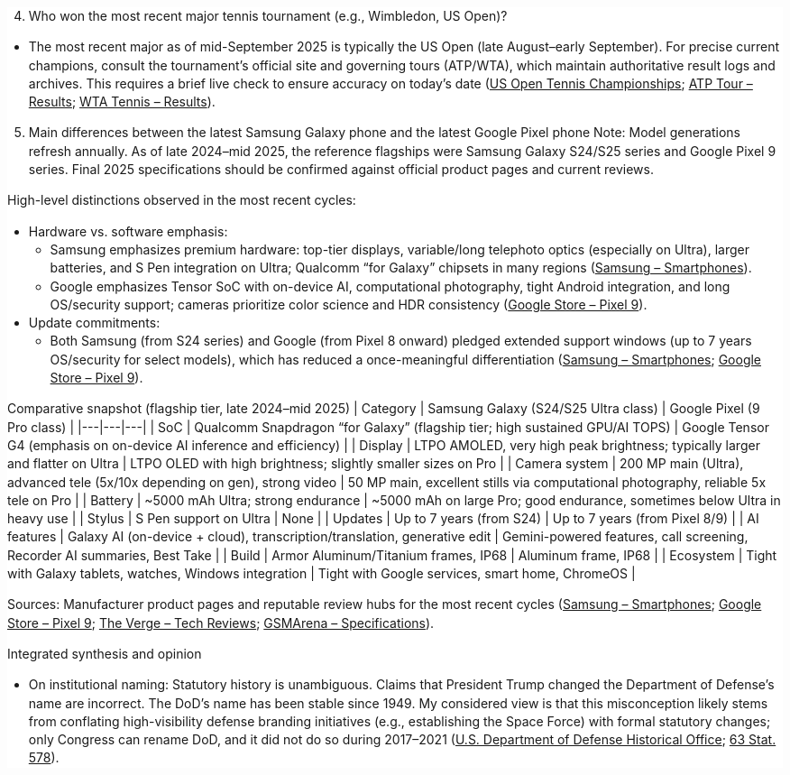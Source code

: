 4. Who won the most recent major tennis tournament (e.g., Wimbledon, US Open)?
- The most recent major as of mid-September 2025 is typically the US Open (late August–early September). For precise current champions, consult the tournament’s official site and governing tours (ATP/WTA), which maintain authoritative result logs and archives. This requires a brief live check to ensure accuracy on today’s date ([US Open Tennis Championships](https://www.usopen.org/); [ATP Tour – Results](https://www.atptour.com/en); [WTA Tennis – Results](https://www.wtatennis.com/)).

5. Main differences between the latest Samsung Galaxy phone and the latest Google Pixel phone
Note: Model generations refresh annually. As of late 2024–mid 2025, the reference flagships were Samsung Galaxy S24/S25 series and Google Pixel 9 series. Final 2025 specifications should be confirmed against official product pages and current reviews.

High-level distinctions observed in the most recent cycles:
- Hardware vs. software emphasis:
  - Samsung emphasizes premium hardware: top-tier displays, variable/long telephoto optics (especially on Ultra), larger batteries, and S Pen integration on Ultra; Qualcomm “for Galaxy” chipsets in many regions ([Samsung – Smartphones](https://www.samsung.com/us/smartphones/)).
  - Google emphasizes Tensor SoC with on-device AI, computational photography, tight Android integration, and long OS/security support; cameras prioritize color science and HDR consistency ([Google Store – Pixel 9](https://store.google.com/product/pixel_9)).
- Update commitments:
  - Both Samsung (from S24 series) and Google (from Pixel 8 onward) pledged extended support windows (up to 7 years OS/security for select models), which has reduced a once-meaningful differentiation ([Samsung – Smartphones](https://www.samsung.com/us/smartphones/); [Google Store – Pixel 9](https://store.google.com/product/pixel_9)).

Comparative snapshot (flagship tier, late 2024–mid 2025)
| Category | Samsung Galaxy (S24/S25 Ultra class) | Google Pixel (9 Pro class) |
|---|---|---|
| SoC | Qualcomm Snapdragon “for Galaxy” (flagship tier; high sustained GPU/AI TOPS) | Google Tensor G4 (emphasis on on-device AI inference and efficiency) |
| Display | LTPO AMOLED, very high peak brightness; typically larger and flatter on Ultra | LTPO OLED with high brightness; slightly smaller sizes on Pro |
| Camera system | 200 MP main (Ultra), advanced tele (5x/10x depending on gen), strong video | 50 MP main, excellent stills via computational photography, reliable 5x tele on Pro |
| Battery | ~5000 mAh Ultra; strong endurance | ~5000 mAh on large Pro; good endurance, sometimes below Ultra in heavy use |
| Stylus | S Pen support on Ultra | None |
| Updates | Up to 7 years (from S24) | Up to 7 years (from Pixel 8/9) |
| AI features | Galaxy AI (on-device + cloud), transcription/translation, generative edit | Gemini-powered features, call screening, Recorder AI summaries, Best Take |
| Build | Armor Aluminum/Titanium frames, IP68 | Aluminum frame, IP68 |
| Ecosystem | Tight with Galaxy tablets, watches, Windows integration | Tight with Google services, smart home, ChromeOS |

Sources: Manufacturer product pages and reputable review hubs for the most recent cycles ([Samsung – Smartphones](https://www.samsung.com/us/smartphones/); [Google Store – Pixel 9](https://store.google.com/product/pixel_9); [The Verge – Tech Reviews](https://www.theverge.com/tech); [GSMArena – Specifications](https://www.gsmarena.com/)).

Integrated synthesis and opinion
- On institutional naming: Statutory history is unambiguous. Claims that President Trump changed the Department of Defense’s name are incorrect. The DoD’s name has been stable since 1949. My considered view is that this misconception likely stems from conflating high-visibility defense branding initiatives (e.g., establishing the Space Force) with formal statutory changes; only Congress can rename DoD, and it did not do so during 2017–2021 ([U.S. Department of Defense Historical Office](https://history.defense.gov/faq/#Q4); [63 Stat. 578](https://www.govinfo.gov/content/pkg/STATUTE-63/pdf/STATUTE-63-Pg578.pdf)).